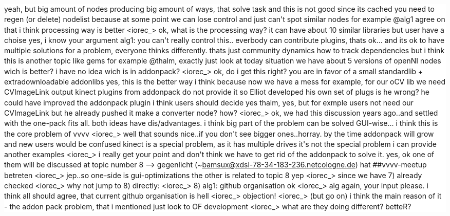 [](18:19:38) <alg1> yeah, but big amount of nodes producing big amount of ways, that solve task
[](18:19:47) <alg1> and this is not good
[](18:19:52) <mrvux> since its cached you need to regen (or delete) nodelist
[](18:19:58) <alg1> because at some point we can lose control
[](18:20:13) <alg1> and just can't spot similar nodes for example
[](18:20:32) <mrvux> @alg1 agree on that
[](18:20:34) <alg1> i think processing way is better
[](18:20:49) <iorec_> ok, what is the processing way?
[](18:20:53) <alg1> it can have about 10 similar libraries
[](18:21:20) <alg1> but user have a choise
[](18:21:27) <alg1> yes, i know your argument
[](18:21:30) <thalm> alg1: you can't really control this.. everbody can contribute plugins, thats ok... and its ok to have multiple solutions for a problem, everyone thinks differently. thats just community dynamics
[](18:21:34) <alg1> how to track dependencies
[](18:21:48) <alg1> but i think this is another topic
[](18:21:59) <alg1> like gems for example
[](18:22:10) <alg1> @thalm, exactly
[](18:22:24) <alg1> just look at today situation
[](18:22:36) <alg1> we have about 5 versions of openNI nodes
[](18:22:41) <alg1> wich is better?
[](18:22:50) <thalm> i have no idea
[](18:22:52) <alg1> wich is in addonpack?
[](18:22:52) <iorec_> ok, do i get this right? you are in favor of a small standardlib + extradownloadable addonlibs
[](18:23:06) <alg1> yes, this is the better way i think
[](18:23:12) <alg1> because now we have a mess
[](18:23:31) <alg1> for example, for our oCV lib we need CVImageLink output
[](18:23:49) <alg1> kinect plugins from addonpack do not provide it
[](18:24:04) <alg1> so Elliot developed his own set of plugs
[](18:24:09) <alg1> is he wrong?
[](18:24:27) <thalm> he could have improved the addonpack plugin
[](18:24:31) <alg1> i think users should decide
[](18:24:39) <thalm> yes
[](18:25:05) <alg1> thalm, yes, but for exmple users not need our CVImageLink
[](18:25:24) <alg1> but he already pushed it
[](18:25:28) <thalm> make a converter node?
[](18:25:37) <alg1> how?
[](18:25:43) <iorec_> ok, we had this discussion years ago..and settled with the one-pack fits all. both ideas have dis/advantages. i think big part of the problem can be solved GUI-wise...
[](18:26:01) <alg1> i think this is the core problem of vvvv
[](18:26:23) <iorec_> well that sounds nice..if you don't see bigger ones..horray.
[](18:26:24) <alg1> by the time addonpack will grow and new users would be confused
[](18:26:25) <thalm> kinect is a special problem, as it has multiple drives
[](18:26:43) <alg1> it's not the special problem
[](18:26:50) <alg1> i can provide another examples
[](18:27:10) <iorec_> i really get your point and don't think we have to get rid of the addonpack to solve it.
[](18:27:14) <thalm> yes, ok
[](18:27:31) <alg1> one of them will be discussed at topic number 8
[](18:27:43) --> gegenlicht (~bamsux@xdsl-78-34-183-236.netcologne.de) hat ##vvvv-meetup betreten
[](18:28:04) <iorec_> jep..so one-side is gui-optimizations the other is related to topic 8
[](18:28:18) <alg1> yep
[](18:28:18) <iorec_> since we have 7) already checked
[](18:28:28) <iorec_> why not jump to 8) directly:
[](18:28:32) <iorec_> 8) alg1: github organisation
[](18:28:38) <alg1> ok
[](18:28:43) <iorec_> alg again, your input please.
[](18:28:55) <alg1> i think all should agree, that current github organisation is hell
[](18:29:29) <iorec_> objection!
[](18:29:37) <iorec_> (but go on)
[](18:30:02) <alg1> i think the main reason of it - the addon pack problem, that i mentioned
[](18:30:11) <alg1> just look to OF development
[](18:30:30) <iorec_> what are they doing different? betteR?